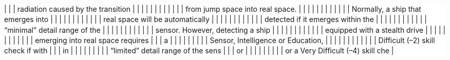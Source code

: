 |                                      | | radiation caused by the transition |
|                                      |    |                                 |
|                                      |       |                              |
|                                      | | from jump space into real space.   |
|                                      |    |                                 |
|                                      |       |                              |
|                                      | | Normally, a ship that emerges into |
|                                      |    |                                 |
|                                      |       |                              |
|                                      | | real space will be automatically   |
|                                      |    |                                 |
|                                      |       |                              |
|                                      | | detected if it emerges within the  |
|                                      |    |                                 |
|                                      |       |                              |
|                                      | | “minimal” detail range of the      |
|                                      |    |                                 |
|                                      |       |                              |
|                                      | | sensor. However, detecting a ship  |
|                                      |    |                                 |
|                                      |       |                              |
|                                      | | equipped with a stealth drive      |
|                                      |    |                                 |
|                                      |       |                              |
|                                      | | emerging into real space requires  |
|                                      | a  |                                 |
|                                      |       |                              |
|                                      | | Sensor, Intelligence or Education, |
|                                      |    |                                 |
|                                      |       |                              |
|                                      | | Difficult (–2) skill check if with |
|                                      | in |                                 |
|                                      |       |                              |
|                                      | | “limited” detail range of the sens |
|                                      | or |                                 |
|                                      |       |                              |
|                                      | | or a Very Difficult (–4) skill che |